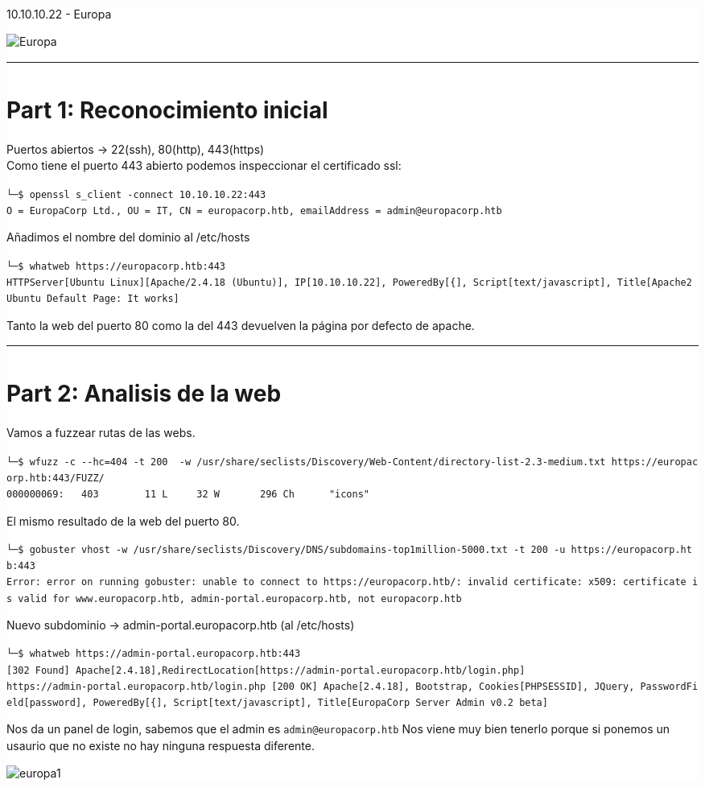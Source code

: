 10.10.10.22 - Europa

![Europa](https://user-images.githubusercontent.com/96772264/200187979-9c3f2b9d-74ea-4a37-840c-83550ddee301.png)

--------------------
# Part 1: Reconocimiento inicial  
Puertos abiertos -> 22(ssh), 80(http), 443(https)  
Como tiene el puerto 443 abierto podemos inspeccionar el certificado ssl:  
```console
└─$ openssl s_client -connect 10.10.10.22:443
O = EuropaCorp Ltd., OU = IT, CN = europacorp.htb, emailAddress = admin@europacorp.htb
```
Añadimos el nombre del dominio al /etc/hosts  

```console
└─$ whatweb https://europacorp.htb:443
HTTPServer[Ubuntu Linux][Apache/2.4.18 (Ubuntu)], IP[10.10.10.22], PoweredBy[{], Script[text/javascript], Title[Apache2 Ubuntu Default Page: It works]
```
Tanto la web del puerto 80 como la del 443 devuelven la página por defecto de apache.  

----------------------------
# Part 2: Analisis de la web

Vamos a fuzzear rutas de las webs.  
```console
└─$ wfuzz -c --hc=404 -t 200  -w /usr/share/seclists/Discovery/Web-Content/directory-list-2.3-medium.txt https://europacorp.htb:443/FUZZ/
000000069:   403        11 L     32 W       296 Ch      "icons"
```
El mismo resultado de la web del puerto 80.  
```console
└─$ gobuster vhost -w /usr/share/seclists/Discovery/DNS/subdomains-top1million-5000.txt -t 200 -u https://europacorp.htb:443
Error: error on running gobuster: unable to connect to https://europacorp.htb/: invalid certificate: x509: certificate is valid for www.europacorp.htb, admin-portal.europacorp.htb, not europacorp.htb
```
Nuevo subdominio -> admin-portal.europacorp.htb (al /etc/hosts)  

```console
└─$ whatweb https://admin-portal.europacorp.htb:443
[302 Found] Apache[2.4.18],RedirectLocation[https://admin-portal.europacorp.htb/login.php]
https://admin-portal.europacorp.htb/login.php [200 OK] Apache[2.4.18], Bootstrap, Cookies[PHPSESSID], JQuery, PasswordField[password], PoweredBy[{], Script[text/javascript], Title[EuropaCorp Server Admin v0.2 beta]
```
Nos da un panel de login, sabemos que el admin es ```admin@europacorp.htb``` Nos viene muy bien tenerlo porque si ponemos un usaurio que no existe no hay ninguna 
respuesta diferente.  

![europa1](https://user-images.githubusercontent.com/96772264/200188004-93fa3891-b839-46de-a777-687bf6604c9b.PNG)
